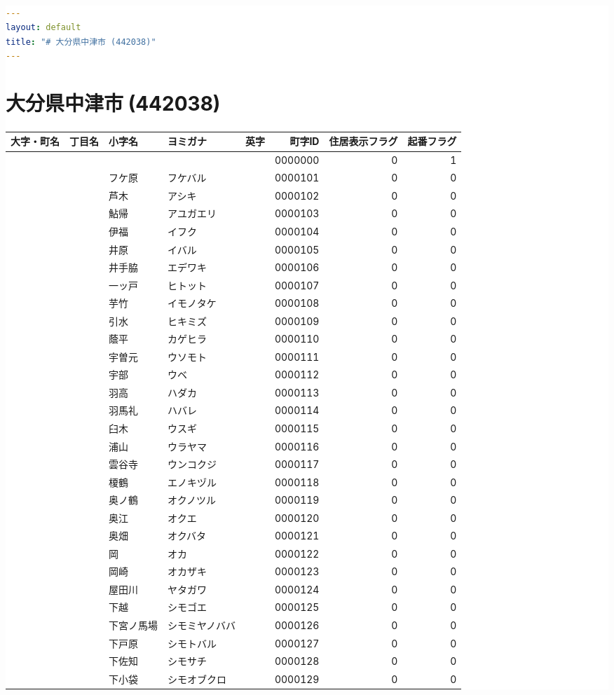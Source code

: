 ```yaml
---
layout: default
title: "# 大分県中津市 (442038)"
---
```


# 大分県中津市 (442038)

| 大字・町名 | 丁目名 | 小字名 | ヨミガナ | 英字 | 町字ID | 住居表示フラグ | 起番フラグ |
|:--------|:------|:------|:-----------------|:---------------------|--------:|----------:|--------:|
|  |  |  |  |  | 0000000 | 0 | 1 |
|  |  | フケ原 | フケバル |  | 0000101 | 0 | 0 |
|  |  | 芦木 | アシキ |  | 0000102 | 0 | 0 |
|  |  | 鮎帰 | アユガエリ |  | 0000103 | 0 | 0 |
|  |  | 伊福 | イフク |  | 0000104 | 0 | 0 |
|  |  | 井原 | イバル |  | 0000105 | 0 | 0 |
|  |  | 井手脇 | エデワキ |  | 0000106 | 0 | 0 |
|  |  | 一ッ戸 | ヒトット |  | 0000107 | 0 | 0 |
|  |  | 芋竹 | イモノタケ |  | 0000108 | 0 | 0 |
|  |  | 引水 | ヒキミズ |  | 0000109 | 0 | 0 |
|  |  | 蔭平 | カゲヒラ |  | 0000110 | 0 | 0 |
|  |  | 宇曽元 | ウソモト |  | 0000111 | 0 | 0 |
|  |  | 宇部 | ウベ |  | 0000112 | 0 | 0 |
|  |  | 羽高 | ハダカ |  | 0000113 | 0 | 0 |
|  |  | 羽馬礼 | ハバレ |  | 0000114 | 0 | 0 |
|  |  | 臼木 | ウスギ |  | 0000115 | 0 | 0 |
|  |  | 浦山 | ウラヤマ |  | 0000116 | 0 | 0 |
|  |  | 雲谷寺 | ウンコクジ |  | 0000117 | 0 | 0 |
|  |  | 榎鶴 | エノキヅル |  | 0000118 | 0 | 0 |
|  |  | 奥ノ鶴 | オクノツル |  | 0000119 | 0 | 0 |
|  |  | 奥江 | オクエ |  | 0000120 | 0 | 0 |
|  |  | 奥畑 | オクバタ |  | 0000121 | 0 | 0 |
|  |  | 岡 | オカ |  | 0000122 | 0 | 0 |
|  |  | 岡崎 | オカザキ |  | 0000123 | 0 | 0 |
|  |  | 屋田川 | ヤタガワ |  | 0000124 | 0 | 0 |
|  |  | 下越 | シモゴエ |  | 0000125 | 0 | 0 |
|  |  | 下宮ノ馬場 | シモミヤノババ |  | 0000126 | 0 | 0 |
|  |  | 下戸原 | シモトバル |  | 0000127 | 0 | 0 |
|  |  | 下佐知 | シモサチ |  | 0000128 | 0 | 0 |
|  |  | 下小袋 | シモオブクロ |  | 0000129 | 0 | 0 |